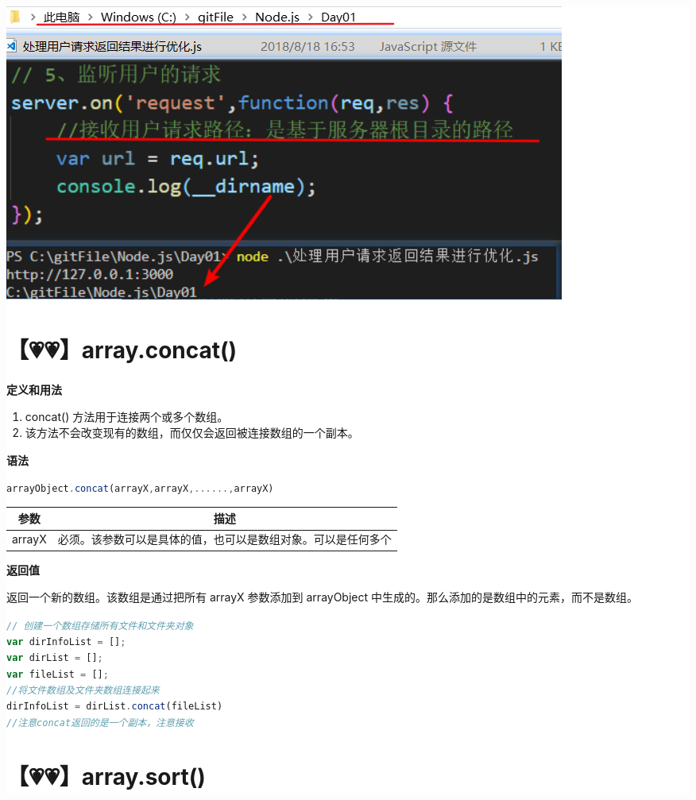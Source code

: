 ![](/mdImg/构建node服务器3.png)

# 【💗💗】array.concat()

**定义和用法**

1. concat() 方法用于连接两个或多个数组。
2. 该方法不会改变现有的数组，而仅仅会返回被连接数组的一个副本。

**语法**

```js
arrayObject.concat(arrayX,arrayX,......,arrayX)
```

| 参数     | 描述                             |
| ------ | ------------------------------ |
| arrayX | 必须。该参数可以是具体的值，也可以是数组对象。可以是任何多个 |

**返回值**

返回一个新的数组。该数组是通过把所有 arrayX 参数添加到 arrayObject 中生成的。那么添加的是数组中的元素，而不是数组。

```js
// 创建一个数组存储所有文件和文件夹对象
var dirInfoList = [];
var dirList = [];
var fileList = [];
//将文件数组及文件夹数组连接起来
dirInfoList = dirList.concat(fileList)
//注意concat返回的是一个副本，注意接收
```

# 【💗💗】array.sort()
